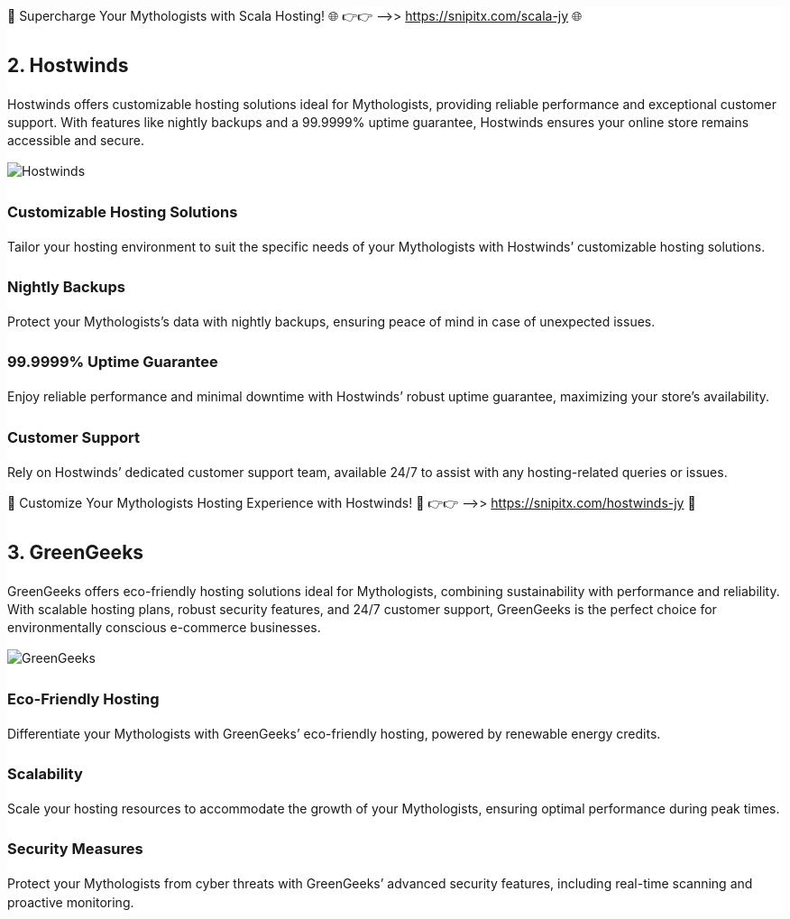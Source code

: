 🚀 Supercharge Your Mythologists with Scala Hosting! 🌐
👉👉 -->> https://snipitx.com/scala-jy 🌐

## 2. Hostwinds

Hostwinds offers customizable hosting solutions ideal for Mythologists, providing reliable performance and exceptional customer support. With features like nightly backups and a 99.9999% uptime guarantee, Hostwinds ensures your online store remains accessible and secure.

![Hostwinds](https://i.imgur.com/53aSNXx.jpeg "Hostwinds Hosting")

### Customizable Hosting Solutions
Tailor your hosting environment to suit the specific needs of your Mythologists with Hostwinds’ customizable hosting solutions.

### Nightly Backups
Protect your Mythologists’s data with nightly backups, ensuring peace of mind in case of unexpected issues.

### 99.9999% Uptime Guarantee
Enjoy reliable performance and minimal downtime with Hostwinds’ robust uptime guarantee, maximizing your store’s availability.

### Customer Support
Rely on Hostwinds’ dedicated customer support team, available 24/7 to assist with any hosting-related queries or issues.

🌟 Customize Your Mythologists Hosting Experience with Hostwinds! 🚀
👉👉 -->> https://snipitx.com/hostwinds-jy 🚀


## 3. GreenGeeks

GreenGeeks offers eco-friendly hosting solutions ideal for Mythologists, combining sustainability with performance and reliability. With scalable hosting plans, robust security features, and 24/7 customer support, GreenGeeks is the perfect choice for environmentally conscious e-commerce businesses.

![GreenGeeks](https://i.imgur.com/eEwuntu.jpg "GreenGeeks Hosting")

### Eco-Friendly Hosting
Differentiate your Mythologists with GreenGeeks’ eco-friendly hosting, powered by renewable energy credits.

### Scalability
Scale your hosting resources to accommodate the growth of your Mythologists, ensuring optimal performance during peak times.

### Security Measures
Protect your Mythologists from cyber threats with GreenGeeks’ advanced security features, including real-time scanning and proactive monitoring.
